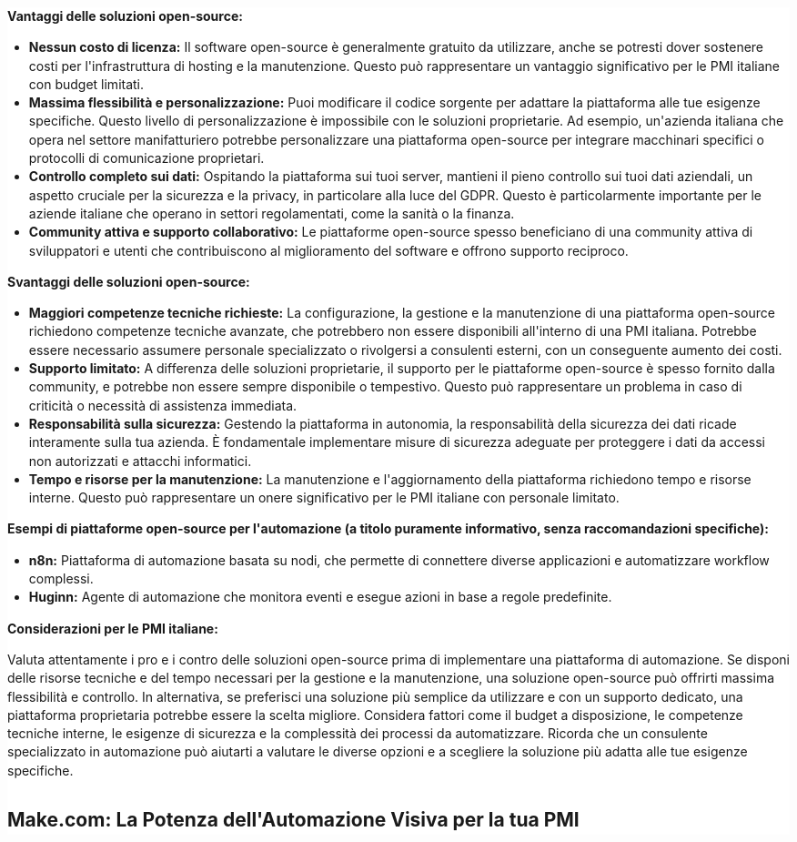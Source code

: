 **Vantaggi delle soluzioni open-source:**

* **Nessun costo di licenza:**  Il software open-source è generalmente gratuito da utilizzare, anche se potresti dover sostenere costi per l'infrastruttura di hosting e la manutenzione.  Questo può rappresentare un vantaggio significativo per le PMI italiane con budget limitati.
* **Massima flessibilità e personalizzazione:**  Puoi modificare il codice sorgente per adattare la piattaforma alle tue esigenze specifiche.  Questo livello di personalizzazione è impossibile con le soluzioni proprietarie.  Ad esempio, un'azienda italiana che opera nel settore manifatturiero potrebbe personalizzare una piattaforma open-source per integrare macchinari specifici o protocolli di comunicazione proprietari.
* **Controllo completo sui dati:**  Ospitando la piattaforma sui tuoi server, mantieni il pieno controllo sui tuoi dati aziendali, un aspetto cruciale per la sicurezza e la privacy, in particolare alla luce del GDPR.  Questo è particolarmente importante per le aziende italiane che operano in settori regolamentati, come la sanità o la finanza.
* **Community attiva e supporto collaborativo:**  Le piattaforme open-source spesso beneficiano di una community attiva di sviluppatori e utenti che contribuiscono al miglioramento del software e offrono supporto reciproco.

**Svantaggi delle soluzioni open-source:**

* **Maggiori competenze tecniche richieste:**  La configurazione, la gestione e la manutenzione di una piattaforma open-source richiedono competenze tecniche avanzate, che potrebbero non essere disponibili all'interno di una PMI italiana.  Potrebbe essere necessario assumere personale specializzato o rivolgersi a consulenti esterni, con un conseguente aumento dei costi.
* **Supporto limitato:**  A differenza delle soluzioni proprietarie, il supporto per le piattaforme open-source è spesso fornito dalla community, e potrebbe non essere sempre disponibile o tempestivo.  Questo può rappresentare un problema in caso di criticità o necessità di assistenza immediata.
* **Responsabilità sulla sicurezza:**  Gestendo la piattaforma in autonomia, la responsabilità della sicurezza dei dati ricade interamente sulla tua azienda.  È fondamentale implementare misure di sicurezza adeguate per proteggere i dati da accessi non autorizzati e attacchi informatici.
* **Tempo e risorse per la manutenzione:**  La manutenzione e l'aggiornamento della piattaforma richiedono tempo e risorse interne.  Questo può rappresentare un onere significativo per le PMI italiane con personale limitato.


**Esempi di piattaforme open-source per l'automazione (a titolo puramente informativo, senza raccomandazioni specifiche):**

* **n8n:**  Piattaforma di automazione basata su nodi, che permette di connettere diverse applicazioni e automatizzare workflow complessi.
* **Huginn:**  Agente di automazione che monitora eventi e esegue azioni in base a regole predefinite.


**Considerazioni per le PMI italiane:**

Valuta attentamente i pro e i contro delle soluzioni open-source prima di implementare una piattaforma di automazione.  Se disponi delle risorse tecniche e del tempo necessari per la gestione e la manutenzione, una soluzione open-source può offrirti massima flessibilità e controllo.  In alternativa, se preferisci una soluzione più semplice da utilizzare e con un supporto dedicato, una piattaforma proprietaria potrebbe essere la scelta migliore.  Considera fattori come il budget a disposizione, le competenze tecniche interne, le esigenze di sicurezza e la complessità dei processi da automatizzare.  Ricorda che un consulente specializzato in automazione può aiutarti a valutare le diverse opzioni e a scegliere la soluzione più adatta alle tue esigenze specifiche.

## Make.com: La Potenza dell'Automazione Visiva per la tua PMI

